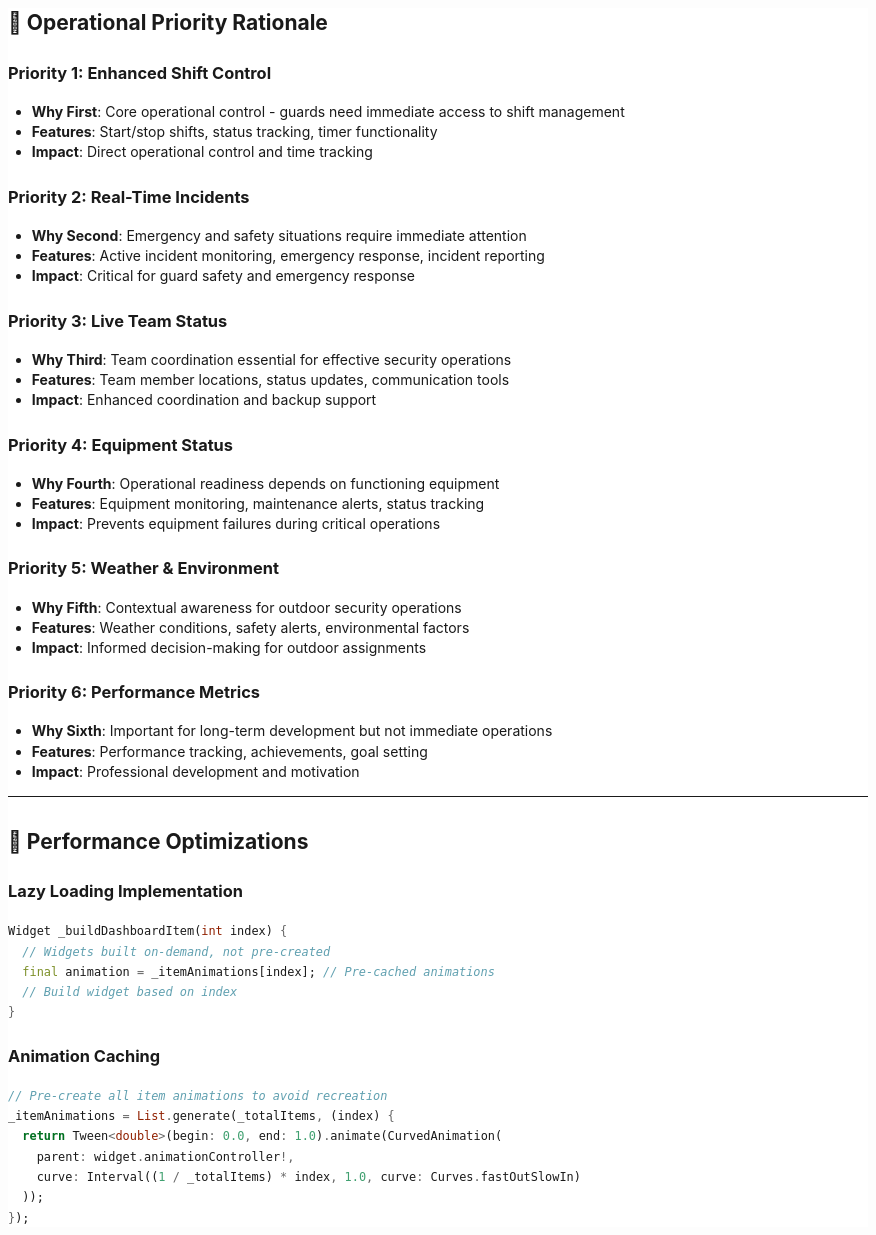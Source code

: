 
## 🎯 **Operational Priority Rationale**

### **Priority 1: Enhanced Shift Control**
- **Why First**: Core operational control - guards need immediate access to shift management
- **Features**: Start/stop shifts, status tracking, timer functionality
- **Impact**: Direct operational control and time tracking

### **Priority 2: Real-Time Incidents**
- **Why Second**: Emergency and safety situations require immediate attention
- **Features**: Active incident monitoring, emergency response, incident reporting
- **Impact**: Critical for guard safety and emergency response

### **Priority 3: Live Team Status**
- **Why Third**: Team coordination essential for effective security operations
- **Features**: Team member locations, status updates, communication tools
- **Impact**: Enhanced coordination and backup support

### **Priority 4: Equipment Status**
- **Why Fourth**: Operational readiness depends on functioning equipment
- **Features**: Equipment monitoring, maintenance alerts, status tracking
- **Impact**: Prevents equipment failures during critical operations

### **Priority 5: Weather & Environment**
- **Why Fifth**: Contextual awareness for outdoor security operations
- **Features**: Weather conditions, safety alerts, environmental factors
- **Impact**: Informed decision-making for outdoor assignments

### **Priority 6: Performance Metrics**
- **Why Sixth**: Important for long-term development but not immediate operations
- **Features**: Performance tracking, achievements, goal setting
- **Impact**: Professional development and motivation

---

## 🚀 **Performance Optimizations**

### **Lazy Loading Implementation**
```dart
Widget _buildDashboardItem(int index) {
  // Widgets built on-demand, not pre-created
  final animation = _itemAnimations[index]; // Pre-cached animations
  // Build widget based on index
}
```

### **Animation Caching**
```dart
// Pre-create all item animations to avoid recreation
_itemAnimations = List.generate(_totalItems, (index) {
  return Tween<double>(begin: 0.0, end: 1.0).animate(CurvedAnimation(
    parent: widget.animationController!,
    curve: Interval((1 / _totalItems) * index, 1.0, curve: Curves.fastOutSlowIn)
  ));
});
```
